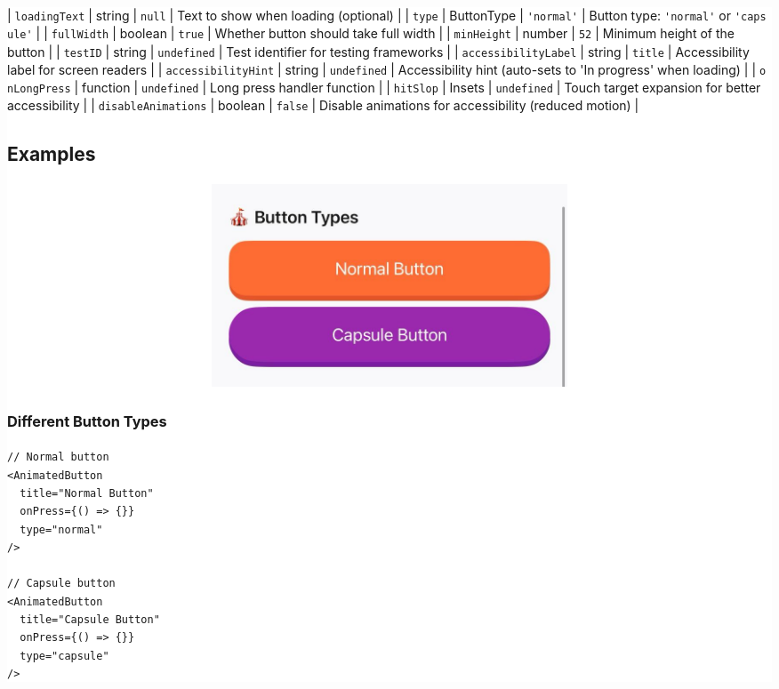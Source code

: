 | `loadingText` | string | `null` | Text to show when loading (optional) |
| `type` | ButtonType | `'normal'` | Button type: `'normal'` or `'capsule'` |
| `fullWidth` | boolean | `true` | Whether button should take full width |
| `minHeight` | number | `52` | Minimum height of the button |
| `testID` | string | `undefined` | Test identifier for testing frameworks |
| `accessibilityLabel` | string | `title` | Accessibility label for screen readers |
| `accessibilityHint` | string | `undefined` | Accessibility hint (auto-sets to 'In progress' when loading) |
| `onLongPress` | function | `undefined` | Long press handler function |
| `hitSlop` | Insets | `undefined` | Touch target expansion for better accessibility |
| `disableAnimations` | boolean | `false` | Disable animations for accessibility (reduced motion) |

## Examples

<div align="center">
<img src="./assets/images/button-types.jpeg" width="400" alt="Button Types" />
</div>

### Different Button Types

```tsx
// Normal button
<AnimatedButton
  title="Normal Button"
  onPress={() => {}}
  type="normal"
/>

// Capsule button
<AnimatedButton
  title="Capsule Button"
  onPress={() => {}}
  type="capsule"
/>
```
